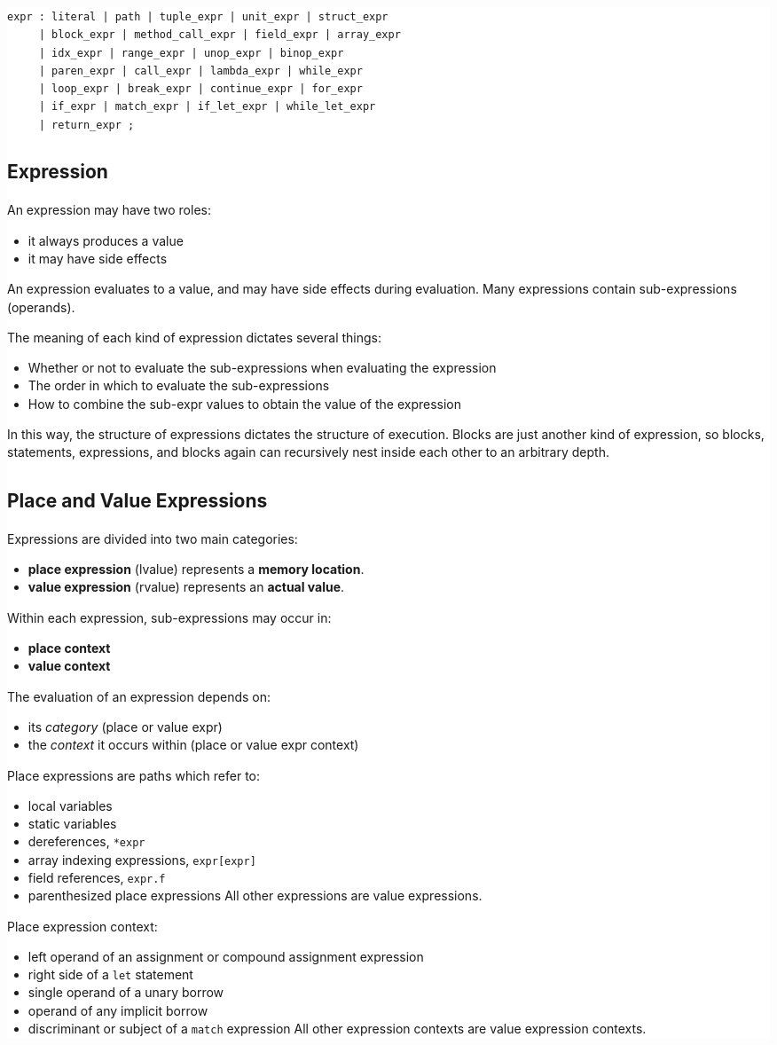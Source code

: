 
```
expr : literal | path | tuple_expr | unit_expr | struct_expr
     | block_expr | method_call_expr | field_expr | array_expr
     | idx_expr | range_expr | unop_expr | binop_expr
     | paren_expr | call_expr | lambda_expr | while_expr
     | loop_expr | break_expr | continue_expr | for_expr
     | if_expr | match_expr | if_let_expr | while_let_expr
     | return_expr ;
```

## Expression
An expression may have two roles:
- it always produces a value
- it may have side effects

An expression evaluates to a value, and may have side effects during evaluation. Many expressions contain sub-expressions (operands).

The meaning of each kind of expression dictates several things:
- Whether or not to evaluate the sub-expressions when evaluating the expression
- The order in which to evaluate the sub-expressions
- How to combine the sub-expr values to obtain the value of the expression

In this way, the structure of expressions dictates the structure of execution. Blocks are just another kind of expression, so blocks, statements, expressions, and blocks again can recursively nest inside each other to an arbitrary depth.


## Place and Value Expressions
Expressions are divided into two main categories:
- **place expression** (lvalue) represents a **memory location**.
- **value expression** (rvalue) represents an **actual value**.

Within each expression, sub-expressions may occur in:
- **place context**
- **value context**

The evaluation of an expression depends on:
- its _category_ (place or value expr)
- the _context_ it occurs within (place or value expr context)

Place expressions are paths which refer to:
- local variables
- static variables
- dereferences, `*expr`
- array indexing expressions, `expr[expr]`
- field references, `expr.f`
- parenthesized place expressions
All other expressions are value expressions.

Place expression context:
- left operand of an assignment or compound assignment expression
- right side of a `let` statement
- single operand of a unary borrow
- operand of any implicit borrow
- discriminant or subject of a `match` expression
All other expression contexts are value expression contexts.
